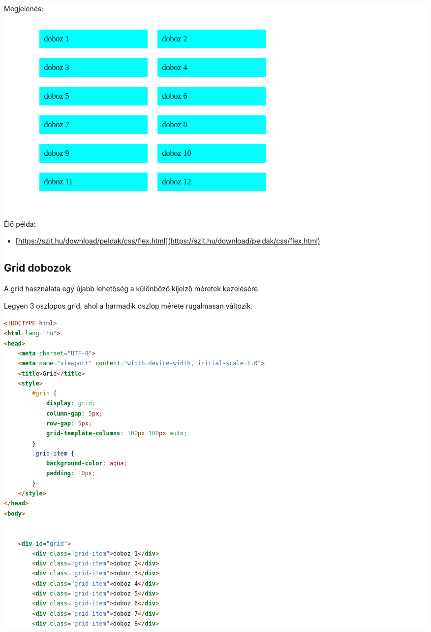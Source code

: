 Megjelenés:

![flex dobozok a böngészben](images/flex_boxs.png)

Élő példa:

* [https://szit.hu/download/peldak/css/flex.html](https://szit.hu/download/peldak/css/flex.html)

## Grid dobozok

A grid használata egy újabb lehetőség a különböző kijelző méretek kezelésére.

Legyen 3 oszlopos grid, ahol a harmadik oszlop mérete rugalmasan változik.

```html
<!DOCTYPE html>
<html lang="hu">
<head>
    <meta charset="UTF-8">
    <meta name="viewport" content="width=device-width, initial-scale=1.0">
    <title>Grid</title>
    <style>
        #grid {
            display: grid;
            column-gap: 5px;
            row-gap: 5px;
            grid-template-columns: 100px 100px auto;
        }
        .grid-item {
            background-color: aqua;
            padding: 10px;
        }
    </style>
</head>
<body>
 
 
    <div id="grid">
        <div class="grid-item">doboz 1</div>
        <div class="grid-item">doboz 2</div>
        <div class="grid-item">doboz 3</div>
        <div class="grid-item">doboz 4</div>
        <div class="grid-item">doboz 5</div>
        <div class="grid-item">doboz 6</div>
        <div class="grid-item">doboz 7</div>
        <div class="grid-item">doboz 8</div>
```